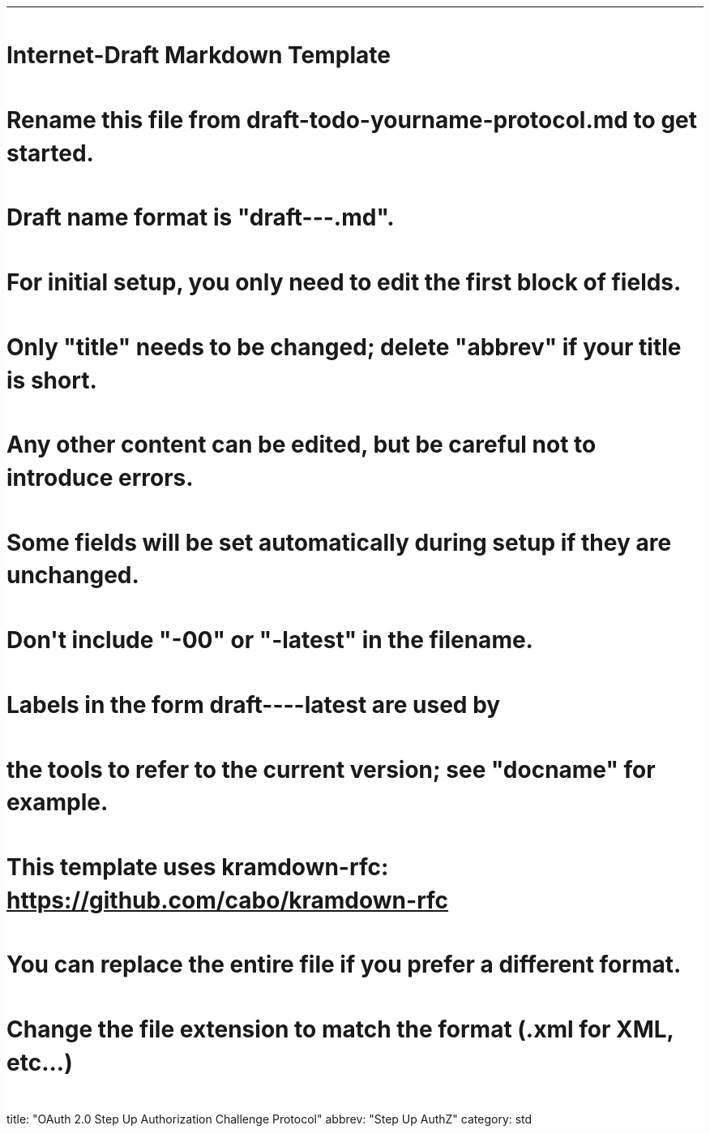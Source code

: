 ---
###
# Internet-Draft Markdown Template
#
# Rename this file from draft-todo-yourname-protocol.md to get started.
# Draft name format is "draft-<yourname>-<workgroup>-<name>.md".
#
# For initial setup, you only need to edit the first block of fields.
# Only "title" needs to be changed; delete "abbrev" if your title is short.
# Any other content can be edited, but be careful not to introduce errors.
# Some fields will be set automatically during setup if they are unchanged.
#
# Don't include "-00" or "-latest" in the filename.
# Labels in the form draft-<yourname>-<workgroup>-<name>-latest are used by
# the tools to refer to the current version; see "docname" for example.
#
# This template uses kramdown-rfc: https://github.com/cabo/kramdown-rfc
# You can replace the entire file if you prefer a different format.
# Change the file extension to match the format (.xml for XML, etc...)
#
###
title: "OAuth 2.0 Step Up Authorization Challenge Protocol"
abbrev: "Step Up AuthZ"
category: std
